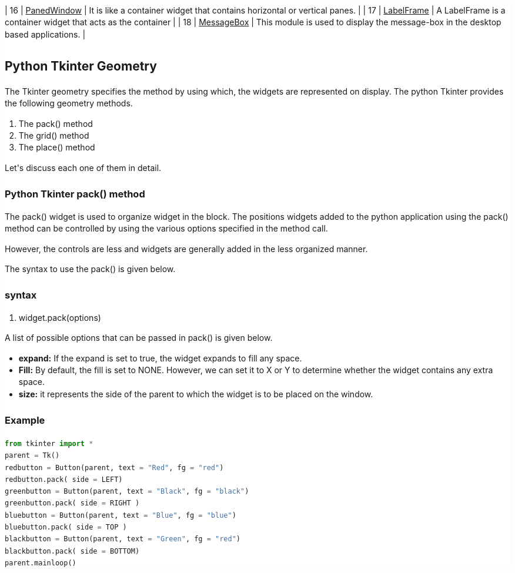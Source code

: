 | 16   | [PanedWindow](https://www.javatpoint.com/python-tkinter-panedwindow) | It is like a container widget that contains horizontal or vertical panes. |
| 17   | [LabelFrame](https://www.javatpoint.com/python-tkinter-labelframe) | A LabelFrame is a container widget that acts as the container |
| 18   | [MessageBox](https://www.javatpoint.com/python-tkinter-messagebox) | This module is used to display the message-box in the desktop based applications. |



## Python Tkinter Geometry

The Tkinter geometry specifies the method by using which, the widgets are represented on display. The python Tkinter provides the following geometry methods.

1. The pack() method
2. The grid() method
3. The place() method

Let's discuss each one of them in detail.



### Python Tkinter pack() method

The pack() widget is used to organize widget in the block. The positions widgets added to the python application using the pack() method can be controlled by using the various options specified in the method call.

However, the controls are less and widgets are generally added in the less organized manner.

The syntax to use the pack() is given below.

### syntax

1. widget.pack(options) 

A list of possible options that can be passed in pack() is given below.

- **expand:** If the expand is set to true, the widget expands to fill any space.
- **Fill:** By default, the fill is set to NONE. However, we can set it to X or Y to determine whether the widget contains any extra space.
- **size:** it represents the side of the parent to which the widget is to be placed on the window.

### Example

```python
from tkinter import *  
parent = Tk()  
redbutton = Button(parent, text = "Red", fg = "red")  
redbutton.pack( side = LEFT)  
greenbutton = Button(parent, text = "Black", fg = "black")  
greenbutton.pack( side = RIGHT )  
bluebutton = Button(parent, text = "Blue", fg = "blue")  
bluebutton.pack( side = TOP )  
blackbutton = Button(parent, text = "Green", fg = "red")  
blackbutton.pack( side = BOTTOM)  
parent.mainloop()  
```
